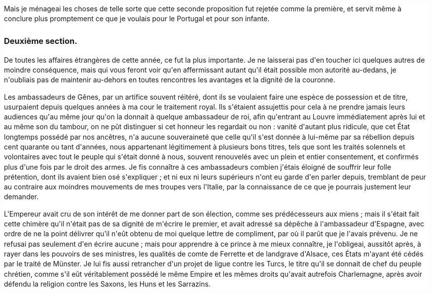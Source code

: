 Mais je ménageai les choses de telle sorte que cette seconde proposition fut rejetée comme la première, et servit même à conclure plus promptement ce que je voulais pour le Portugal et pour son infante.


### Deuxième section.

De toutes les affaires étrangères de cette année, ce fut la plus importante. Je ne laisserai pas d'en toucher ici quelques autres de moindre conséquence, mais qui vous feront voir qu'en affermissant autant qu'il était possible mon autorité au-dedans, je n'oubliais pas de maintenir au-dehors en toutes rencontres les avantages et la dignité de la couronne.

Les ambassadeurs de Gênes, par un artifice souvent réitéré, dont ils se voulaient faire une espèce de possession et de titre, usurpaient depuis quelques années à ma cour le traitement royal. Ils s'étaient assujettis pour cela à ne prendre jamais leurs audiences qu'au même jour qu'on la donnait à quelque ambassadeur de roi, afin qu'entrant au Louvre immédiatement après lui et au même son du tambour, on ne pût distinguer si cet honneur les regardait ou non : vanité d'autant plus ridicule, que cet État longtemps possédé par nos ancêtres, n'a aucune souveraineté que celle qu'il s'est donnée à lui-même par sa rébellion depuis cent quarante ou tant d'années, nous appartenant légitimement à plusieurs bons titres, tels que sont les traités solennels et volontaires avec tout le peuple qui s'était donné à nous, souvent renouvelés avec un plein et entier consentement, et confirmés plus d'une fois par le droit des armes. Je fis connaître à ces ambassadeurs combien j'étais éloigné de souffrir leur folle prétention, dont ils avaient bien osé s'expliquer ; et ni eux ni leurs supérieurs n'ont eu garde d'en parler depuis, tremblant de peur au contraire aux moindres mouvements de mes troupes vers l'Italie, par la connaissance de ce que je pourrais justement leur demander.

L'Empereur avait cru de son intérêt de me donner part de son élection, comme ses prédécesseurs aux miens ; mais il s'était fait cette chimère qu'il n'était pas de sa dignité de m'écrire le premier, et avait adressé sa dépêche à l'ambassadeur d'Espagne, avec ordre de ne la point délivrer qu'il n'eût obtenu de moi quelque lettre de compliment, par où il parût que je l'avais prévenu. Je ne refusai pas seulement d'en écrire aucune ; mais pour apprendre à ce prince à me mieux connaître, je l'obligeai, aussitôt après, à rayer dans les pouvoirs de ses ministres, les qualités de comte de Ferrette et de landgrave d'Alsace, ces États m'ayant été cédés par le traité de Münster. Je lui fis aussi retrancher d'un projet de ligue contre les Turcs, le titre qu'il se donnait de chef du peuple chrétien, comme s'il eût véritablement possédé le même Empire et les mêmes droits qu'avait autrefois Charlemagne, après avoir défendu la religion contre les Saxons, les Huns et les Sarrazins.

